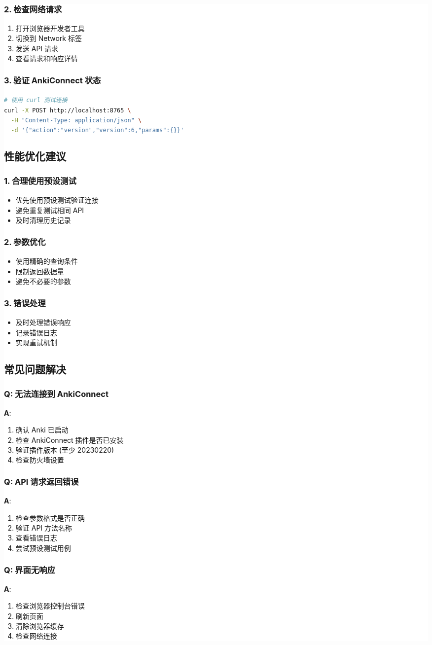 ### 2. 检查网络请求
1. 打开浏览器开发者工具
2. 切换到 Network 标签
3. 发送 API 请求
4. 查看请求和响应详情

### 3. 验证 AnkiConnect 状态
```bash
# 使用 curl 测试连接
curl -X POST http://localhost:8765 \
  -H "Content-Type: application/json" \
  -d '{"action":"version","version":6,"params":{}}'
```

## 性能优化建议

### 1. 合理使用预设测试
- 优先使用预设测试验证连接
- 避免重复测试相同 API
- 及时清理历史记录

### 2. 参数优化
- 使用精确的查询条件
- 限制返回数据量
- 避免不必要的参数

### 3. 错误处理
- 及时处理错误响应
- 记录错误日志
- 实现重试机制

## 常见问题解决

### Q: 无法连接到 AnkiConnect
**A**: 
1. 确认 Anki 已启动
2. 检查 AnkiConnect 插件是否已安装
3. 验证插件版本 (至少 20230220)
4. 检查防火墙设置

### Q: API 请求返回错误
**A**:
1. 检查参数格式是否正确
2. 验证 API 方法名称
3. 查看错误日志
4. 尝试预设测试用例

### Q: 界面无响应
**A**:
1. 检查浏览器控制台错误
2. 刷新页面
3. 清除浏览器缓存
4. 检查网络连接
